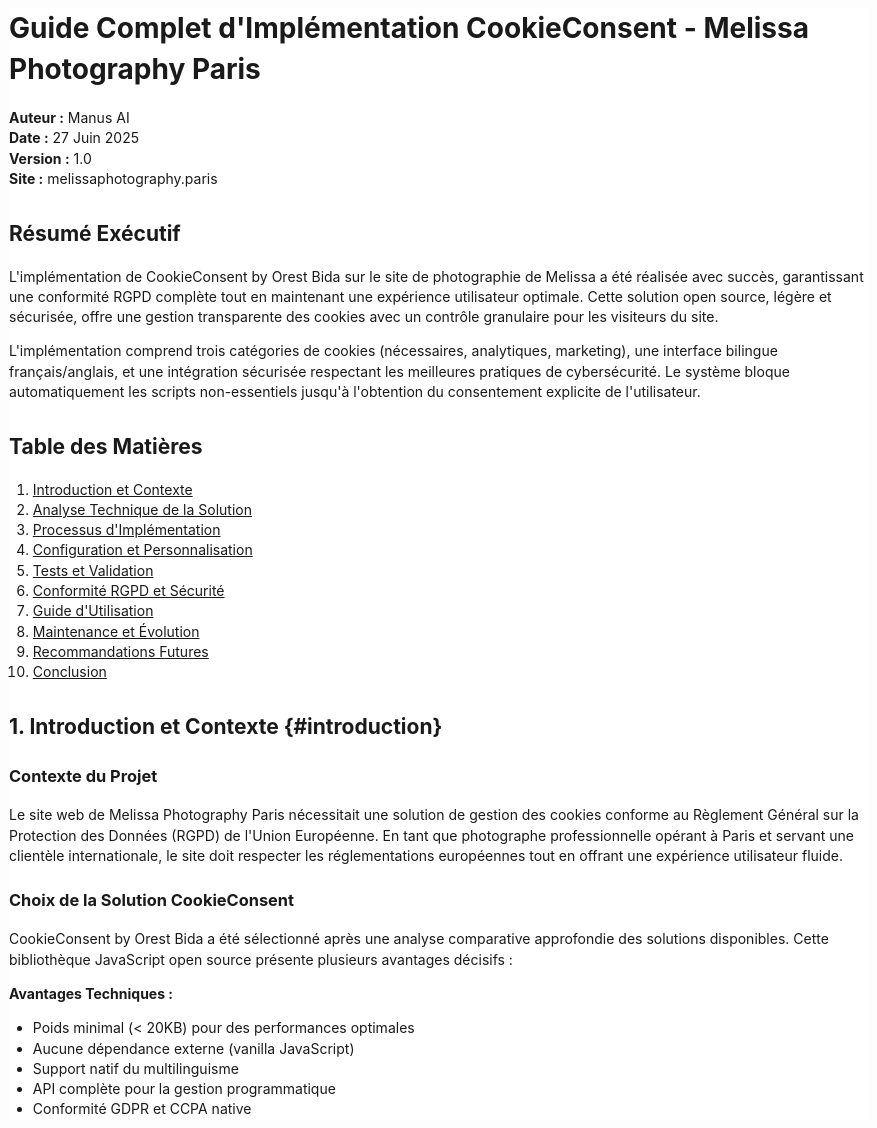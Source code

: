 # Guide Complet d'Implémentation CookieConsent - Melissa Photography Paris

**Auteur :** Manus AI  
**Date :** 27 Juin 2025  
**Version :** 1.0  
**Site :** melissaphotography.paris

## Résumé Exécutif

L'implémentation de CookieConsent by Orest Bida sur le site de photographie de Melissa a été réalisée avec succès, garantissant une conformité RGPD complète tout en maintenant une expérience utilisateur optimale. Cette solution open source, légère et sécurisée, offre une gestion transparente des cookies avec un contrôle granulaire pour les visiteurs du site.

L'implémentation comprend trois catégories de cookies (nécessaires, analytiques, marketing), une interface bilingue français/anglais, et une intégration sécurisée respectant les meilleures pratiques de cybersécurité. Le système bloque automatiquement les scripts non-essentiels jusqu'à l'obtention du consentement explicite de l'utilisateur.

## Table des Matières

1. [Introduction et Contexte](#introduction)
2. [Analyse Technique de la Solution](#analyse-technique)
3. [Processus d'Implémentation](#processus-implementation)
4. [Configuration et Personnalisation](#configuration)
5. [Tests et Validation](#tests-validation)
6. [Conformité RGPD et Sécurité](#conformite-securite)
7. [Guide d'Utilisation](#guide-utilisation)
8. [Maintenance et Évolution](#maintenance)
9. [Recommandations Futures](#recommandations)
10. [Conclusion](#conclusion)

## 1. Introduction et Contexte {#introduction}

### Contexte du Projet

Le site web de Melissa Photography Paris nécessitait une solution de gestion des cookies conforme au Règlement Général sur la Protection des Données (RGPD) de l'Union Européenne. En tant que photographe professionnelle opérant à Paris et servant une clientèle internationale, le site doit respecter les réglementations européennes tout en offrant une expérience utilisateur fluide.

### Choix de la Solution CookieConsent

CookieConsent by Orest Bida a été sélectionné après une analyse comparative approfondie des solutions disponibles. Cette bibliothèque JavaScript open source présente plusieurs avantages décisifs :

**Avantages Techniques :**
- Poids minimal (< 20KB) pour des performances optimales
- Aucune dépendance externe (vanilla JavaScript)
- Support natif du multilinguisme
- API complète pour la gestion programmatique
- Conformité GDPR et CCPA native
